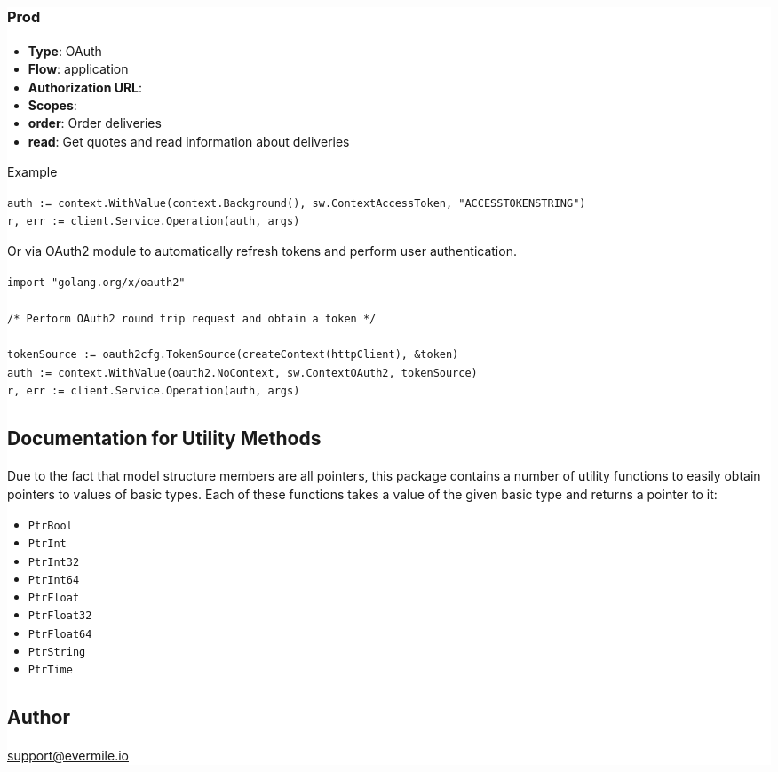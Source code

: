 
### Prod


- **Type**: OAuth
- **Flow**: application
- **Authorization URL**: 
- **Scopes**: 
 - **order**: Order deliveries
 - **read**: Get quotes and read information about deliveries

Example

```golang
auth := context.WithValue(context.Background(), sw.ContextAccessToken, "ACCESSTOKENSTRING")
r, err := client.Service.Operation(auth, args)
```

Or via OAuth2 module to automatically refresh tokens and perform user authentication.

```golang
import "golang.org/x/oauth2"

/* Perform OAuth2 round trip request and obtain a token */

tokenSource := oauth2cfg.TokenSource(createContext(httpClient), &token)
auth := context.WithValue(oauth2.NoContext, sw.ContextOAuth2, tokenSource)
r, err := client.Service.Operation(auth, args)
```


## Documentation for Utility Methods

Due to the fact that model structure members are all pointers, this package contains
a number of utility functions to easily obtain pointers to values of basic types.
Each of these functions takes a value of the given basic type and returns a pointer to it:

* `PtrBool`
* `PtrInt`
* `PtrInt32`
* `PtrInt64`
* `PtrFloat`
* `PtrFloat32`
* `PtrFloat64`
* `PtrString`
* `PtrTime`

## Author

support@evermile.io

